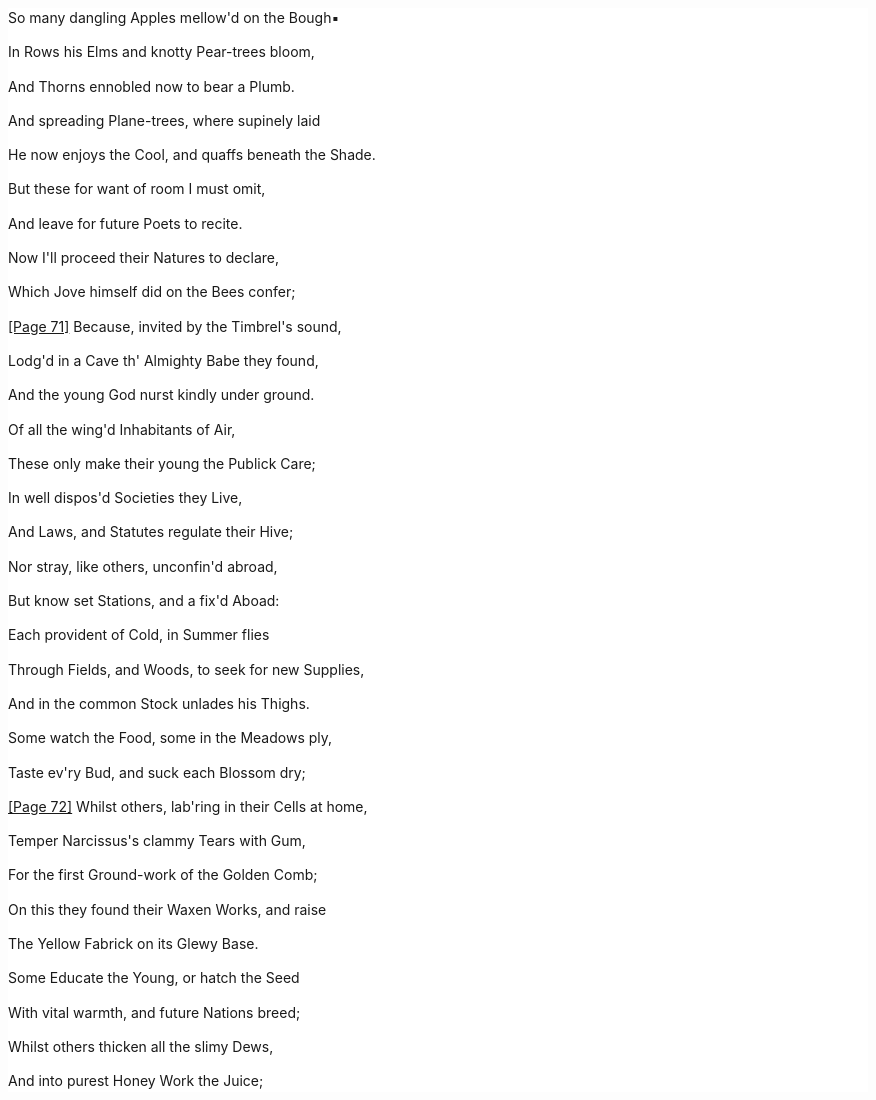 So many dangling Apples mellow'd on the Bough▪

In Rows his Elms and knotty Pear-trees bloom,

And Thorns ennobled now to bear a Plumb.

And spreading Plane-trees, where supinely laid

He now enjoys the Cool, and quaffs beneath the Shade.

But these for want of room I must omit,

And leave for future Poets to recite.

Now I'll proceed their Natures to declare,

Which Jove himself did on the Bees confer;

[[Page 71]](http://eebo.chadwyck.com/downloadtiff?vid=54593&page=40) Because,
invited by the Timbrel's sound,

Lodg'd in a Cave th' Almighty Babe they found,

And the young God nurst kindly under ground.

Of all the wing'd Inhabitants of Air,

These only make their young the Publick Care;

In well dispos'd Societies they Live,

And Laws, and Statutes regulate their Hive;

Nor stray, like others, unconfin'd abroad,

But know set Stations, and a fix'd Aboad:

Each provident of Cold, in Summer flies

Through Fields, and Woods, to seek for new Supplies,

And in the common Stock unlades his Thighs.

Some watch the Food, some in the Meadows ply,

Taste ev'ry Bud, and suck each Blossom dry;

[[Page 72]](http://eebo.chadwyck.com/downloadtiff?vid=54593&page=41) Whilst
others, lab'ring in their Cells at home,

Temper Narcissus's clammy Tears with Gum,

For the first Ground-work of the Golden Comb;

On this they found their Waxen Works, and raise

The Yellow Fabrick on its Glewy Base.

Some Educate the Young, or hatch the Seed

With vital warmth, and future Nations breed;

Whilst others thicken all the slimy Dews,

And into purest Honey Work the Juice;

